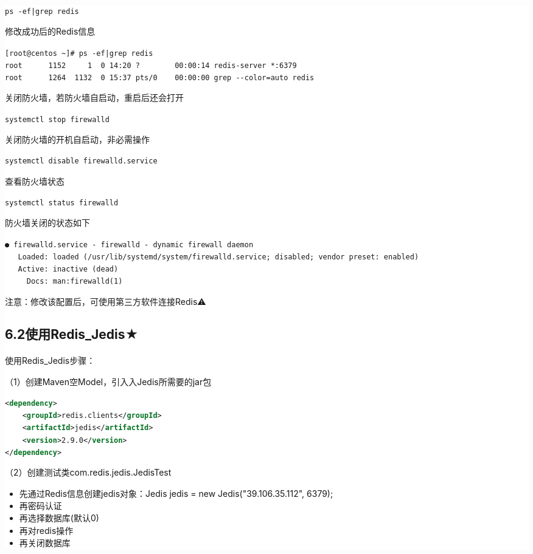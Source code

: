 ```shell
ps -ef|grep redis
```

修改成功后的Redis信息

```shell
[root@centos ~]# ps -ef|grep redis
root      1152     1  0 14:20 ?        00:00:14 redis-server *:6379
root      1264  1132  0 15:37 pts/0    00:00:00 grep --color=auto redis
```

关闭防火墙，若防火墙自启动，重启后还会打开

```shell
systemctl stop firewalld
```

关闭防火墙的开机自启动，非必需操作

```shell
systemctl disable firewalld.service
```

查看防火墙状态

```shell
systemctl status firewalld
```

防火墙关闭的状态如下

```shell
● firewalld.service - firewalld - dynamic firewall daemon
   Loaded: loaded (/usr/lib/systemd/system/firewalld.service; disabled; vendor preset: enabled)
   Active: inactive (dead)
     Docs: man:firewalld(1)
```

注意：修改该配置后，可使用第三方软件连接Redis⚠️



## 6.2使用Redis_Jedis★

使用Redis_Jedis步骤：

（1）创建Maven空Model，引入入Jedis所需要的jar包

```xml
<dependency>
    <groupId>redis.clients</groupId>
    <artifactId>jedis</artifactId>
    <version>2.9.0</version>
</dependency>
```

（2）创建测试类com.redis.jedis.JedisTest

- 先通过Redis信息创建jedis对象：Jedis jedis = new Jedis("39.106.35.112", 6379);
- 再密码认证
- 再选择数据库(默认0)
- 再对redis操作
- 再关闭数据库
